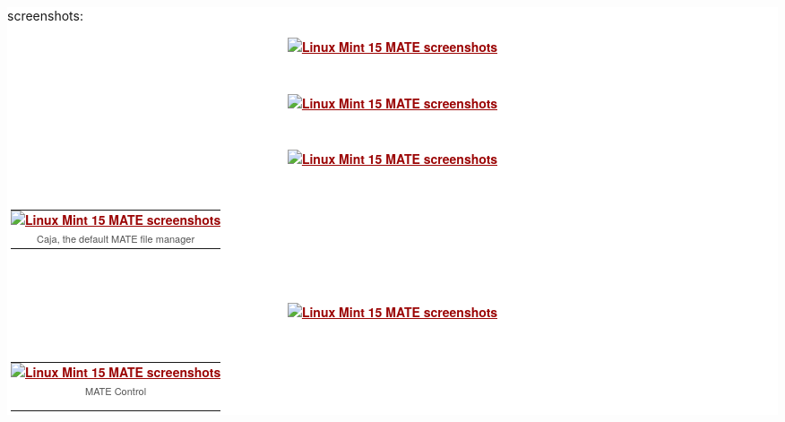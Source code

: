 screenshots:</span></span><br /><div style="background-color:white;color:#555555;font-size:14px;line-height:20px;margin:0;padding:0;text-align:center;"><a href="http://img.netupd8.com/linux-mint-15-mate_2.png" rel="image_group" style="border:none;color:#9b0505;font-weight:bold;margin:0;outline:none;padding:0;"><span style="font-family:Helvetica Neue, Arial, Helvetica, sans-serif;"><img alt="Linux Mint 15 MATE screenshots" src="http://img.netupd8.com/linux-mint-15-mate_2_thumb.png" /></span></a></div><span style="font-family:Helvetica Neue, Arial, Helvetica, sans-serif;"><br style="background-color:white;color:#555555;font-size:14px;line-height:20px;margin:0;padding:0;" /></span><br /><div style="background-color:white;color:#555555;font-size:14px;line-height:20px;margin:0;padding:0;text-align:center;"><a href="http://img.netupd8.com/linux-mint-15-mate_3.png" rel="image_group" style="border:none;color:#9b0505;font-weight:bold;margin:0;outline:none;padding:0;"><span style="font-family:Helvetica Neue, Arial, Helvetica, sans-serif;"><img alt="Linux Mint 15 MATE screenshots" src="http://img.netupd8.com/linux-mint-15-mate_3_thumb.png" /></span></a></div><span style="font-family:Helvetica Neue, Arial, Helvetica, sans-serif;"><br style="background-color:white;color:#555555;font-size:14px;line-height:20px;margin:0;padding:0;" /></span><br /><div style="background-color:white;color:#555555;font-size:14px;line-height:20px;margin:0;padding:0;text-align:center;"><a href="http://img.netupd8.com/linux-mint-15-mate_4.png" rel="image_group" style="border:none;color:#9b0505;font-weight:bold;margin:0;outline:none;padding:0;"><span style="font-family:Helvetica Neue, Arial, Helvetica, sans-serif;"><img alt="Linux Mint 15 MATE screenshots" src="http://img.netupd8.com/linux-mint-15-mate_4_thumb.png" /></span></a></div><span style="font-family:Helvetica Neue, Arial, Helvetica, sans-serif;"><br style="background-color:white;color:#555555;font-size:14px;line-height:20px;margin:0;padding:0;" /></span><br /><table align="center" cellpadding="0" cellspacing="0" class="tr-caption-container" style="background-color:white;color:#555555;font-size:14px;line-height:20px;margin-left:auto;margin-right:auto;margin-top:0;padding:4px;text-align:center;"><tbody style="margin:0;padding:0;"><tr style="margin:0;padding:0;"><td style="margin:0;padding:0;"><a href="http://img.netupd8.com/linux-mint-15-mate-caja.png" rel="image_group" style="border:none;color:#9b0505;font-weight:bold;margin:0 auto;outline:none;padding:0;"><span style="font-family:Helvetica Neue, Arial, Helvetica, sans-serif;"><img alt="Linux Mint 15 MATE screenshots" src="http://img.netupd8.com/linux-mint-15-mate-caja_thumb.png" /></span></a></td></tr><tr style="margin:0;padding:0;"><td class="tr-caption" style="font-size:11px;margin:0;padding:0;"><span style="font-family:Helvetica Neue, Arial, Helvetica, sans-serif;">Caja, the default MATE file manager<u style="margin:0;padding:0;"><br style="margin:0;padding:0;" /></u></span></td></tr></tbody></table><span style="font-family:Helvetica Neue, Arial, Helvetica, sans-serif;"><br style="background-color:white;color:#555555;font-size:14px;line-height:20px;margin:0;padding:0;" /></span><br /><div style="background-color:white;color:#555555;font-size:14px;line-height:20px;margin:0;padding:0;text-align:center;"><a href="http://img.netupd8.com/linux-mint-15-mate-compositing-manager.png" rel="image_group" style="border:none;color:#9b0505;font-weight:bold;margin:0;outline:none;padding:0;"><span style="font-family:Helvetica Neue, Arial, Helvetica, sans-serif;"><img alt="Linux Mint 15 MATE screenshots" src="http://img.netupd8.com/linux-mint-15-mate-compositing-manager_thumb.png" /></span></a></div><span style="font-family:Helvetica Neue, Arial, Helvetica, sans-serif;"><br style="background-color:white;color:#555555;font-size:14px;line-height:20px;margin:0;padding:0;" /></span><br /><table align="center" cellpadding="0" cellspacing="0" class="tr-caption-container" style="background-color:white;color:#555555;font-size:14px;line-height:20px;margin-left:auto;margin-right:auto;margin-top:0;padding:4px;text-align:center;"><tbody style="margin:0;padding:0;"><tr style="margin:0;padding:0;"><td style="margin:0;padding:0;"><a href="http://img.netupd8.com/linux-mint-15-mate-control-center.png" rel="image_group" style="border:none;color:#9b0505;font-weight:bold;margin:0 auto;outline:none;padding:0;"><span style="font-family:Helvetica Neue, Arial, Helvetica, sans-serif;"><img alt="Linux Mint 15 MATE screenshots" src="http://img.netupd8.com/linux-mint-15-mate-control-center_thumb.png" /></span></a></td></tr><tr style="margin:0;padding:0;"><td class="tr-caption" style="font-size:11px;margin:0;padding:0;"><span style="font-family:Helvetica Neue, Arial, Helvetica, sans-serif;">MATE Control